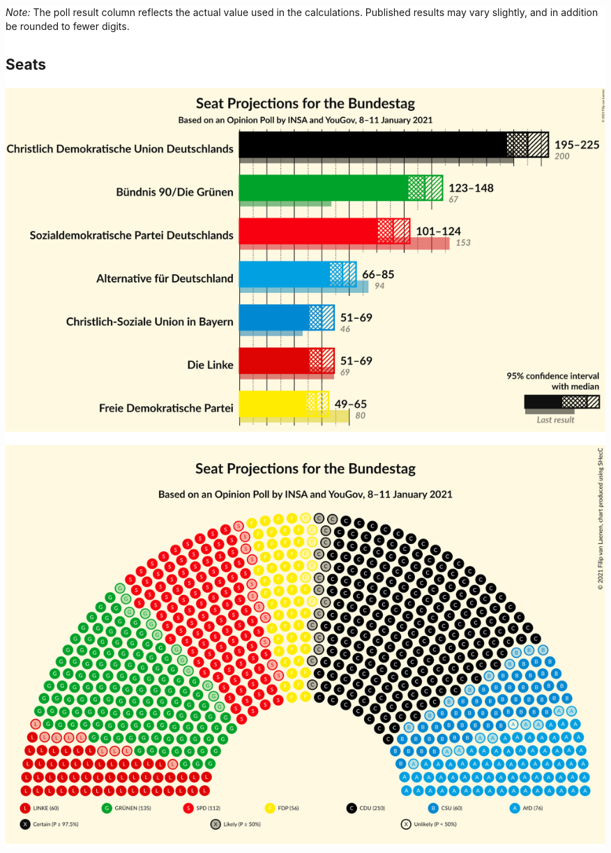 *Note:* The poll result column reflects the actual value used in the calculations. Published results may vary slightly, and in addition be rounded to fewer digits.

## Seats

![Graph with seats not yet produced](2021-01-11-INSAandYouGov-seats.png "Seats")

![Graph with seating plan not yet produced](2021-01-11-INSAandYouGov-seating-plan.png "Seating Plan")
